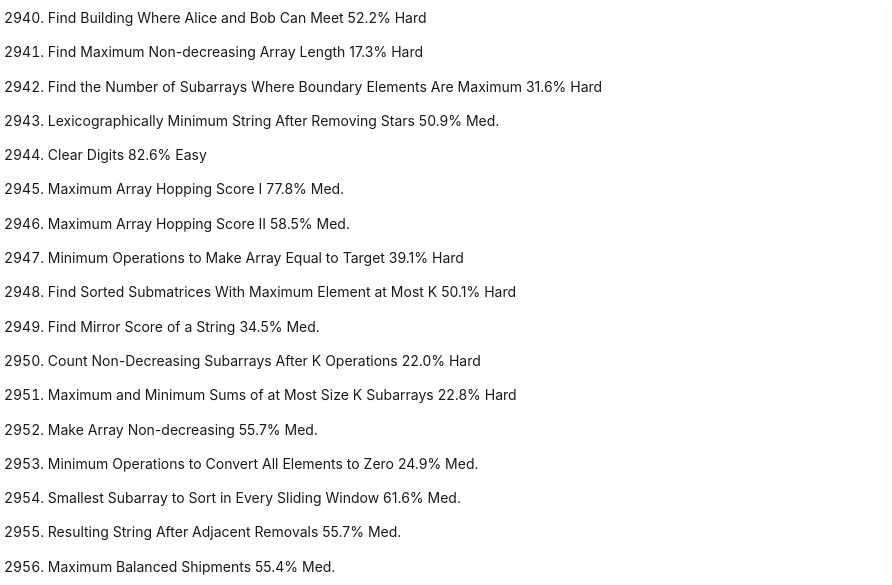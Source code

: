 2940. Find Building Where Alice and Bob Can Meet
      52.2%
      Hard

2945. Find Maximum Non-decreasing Array Length
      17.3%
      Hard

3113. Find the Number of Subarrays Where Boundary Elements Are Maximum
      31.6%
      Hard

3170. Lexicographically Minimum String After Removing Stars
      50.9%
      Med.

3174. Clear Digits
      82.6%
      Easy


3205. Maximum Array Hopping Score I
      77.8%
      Med.


3221. Maximum Array Hopping Score II
      58.5%
      Med.

3229. Minimum Operations to Make Array Equal to Target
      39.1%
      Hard


3359. Find Sorted Submatrices With Maximum Element at Most K
      50.1%
      Hard

3412. Find Mirror Score of a String
      34.5%
      Med.

3420. Count Non-Decreasing Subarrays After K Operations
      22.0%
      Hard

3430. Maximum and Minimum Sums of at Most Size K Subarrays
      22.8%
      Hard

3523. Make Array Non-decreasing
      55.7%
      Med.

3542. Minimum Operations to Convert All Elements to Zero
      24.9%
      Med.


3555. Smallest Subarray to Sort in Every Sliding Window
      61.6%
      Med.

3561. Resulting String After Adjacent Removals
      55.7%
      Med.

3638. Maximum Balanced Shipments
      55.4%
      Med.